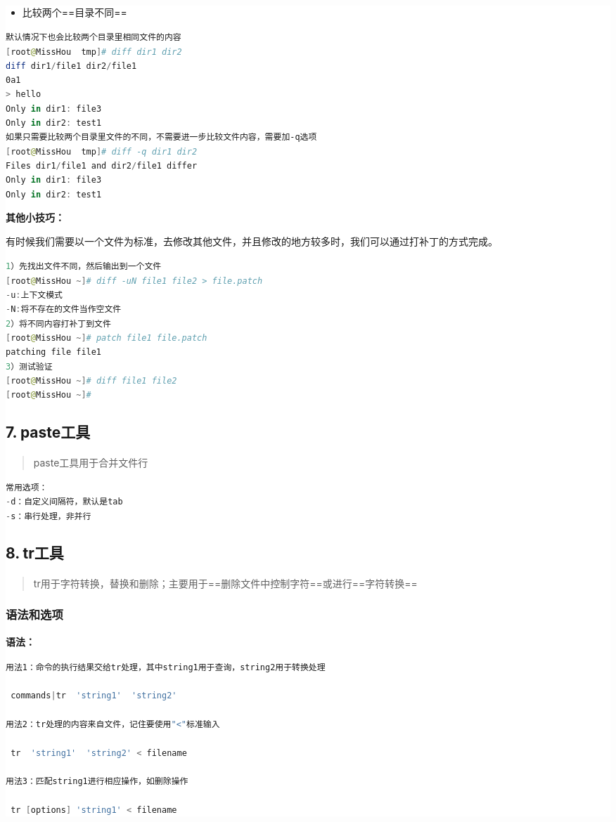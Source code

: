 - 比较两个==目录不同==

```powershell
默认情况下也会比较两个目录里相同文件的内容
[root@MissHou  tmp]# diff dir1 dir2
diff dir1/file1 dir2/file1
0a1
> hello
Only in dir1: file3
Only in dir2: test1
如果只需要比较两个目录里文件的不同，不需要进一步比较文件内容，需要加-q选项
[root@MissHou  tmp]# diff -q dir1 dir2
Files dir1/file1 and dir2/file1 differ
Only in dir1: file3
Only in dir2: test1

```

**其他小技巧：**

有时候我们需要以一个文件为标准，去修改其他文件，并且修改的地方较多时，我们可以通过打补丁的方式完成。

```powershell
1）先找出文件不同，然后输出到一个文件
[root@MissHou ~]# diff -uN file1 file2 > file.patch
-u:上下文模式
-N:将不存在的文件当作空文件
2）将不同内容打补丁到文件
[root@MissHou ~]# patch file1 file.patch
patching file file1
3）测试验证
[root@MissHou ~]# diff file1 file2
[root@MissHou ~]#

```

## 7. paste工具

> paste工具用于合并文件行

~~~powershell
常用选项：
-d：自定义间隔符，默认是tab
-s：串行处理，非并行
~~~

## 8. tr工具

>  tr用于字符转换，替换和删除；主要用于==删除文件中控制字符==或进行==字符转换==

### 语法和选项

**语法：**

```powershell
用法1：命令的执行结果交给tr处理，其中string1用于查询，string2用于转换处理

 commands|tr  'string1'  'string2'

用法2：tr处理的内容来自文件，记住要使用"<"标准输入

 tr  'string1'  'string2' < filename

用法3：匹配string1进行相应操作，如删除操作

 tr [options] 'string1' < filename
```

